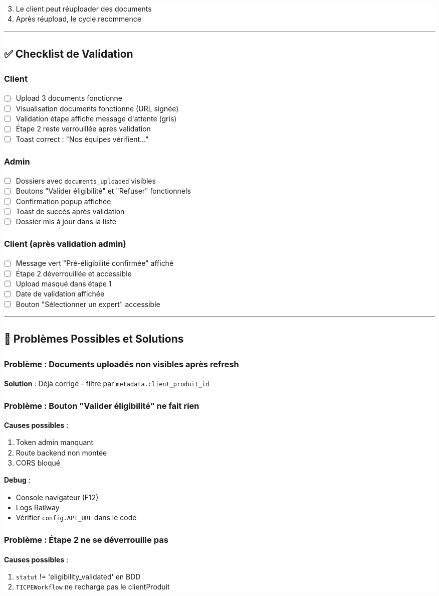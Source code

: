 3. Le client peut réuploader des documents
4. Après réupload, le cycle recommence

---

## ✅ Checklist de Validation

### Client
- [ ] Upload 3 documents fonctionne
- [ ] Visualisation documents fonctionne (URL signée)
- [ ] Validation étape affiche message d'attente (gris)
- [ ] Étape 2 reste verrouillée après validation
- [ ] Toast correct : "Nos équipes vérifient..."

### Admin
- [ ] Dossiers avec `documents_uploaded` visibles
- [ ] Boutons "Valider éligibilité" et "Refuser" fonctionnels
- [ ] Confirmation popup affichée
- [ ] Toast de succès après validation
- [ ] Dossier mis à jour dans la liste

### Client (après validation admin)
- [ ] Message vert "Pré-éligibilité confirmée" affiché
- [ ] Étape 2 déverrouillée et accessible
- [ ] Upload masqué dans étape 1
- [ ] Date de validation affichée
- [ ] Bouton "Sélectionner un expert" accessible

---

## 🐛 Problèmes Possibles et Solutions

### Problème : Documents uploadés non visibles après refresh
**Solution** : Déjà corrigé - filtre par `metadata.client_produit_id`

### Problème : Bouton "Valider éligibilité" ne fait rien
**Causes possibles** :
1. Token admin manquant
2. Route backend non montée
3. CORS bloqué

**Debug** :
- Console navigateur (F12)
- Logs Railway
- Vérifier `config.API_URL` dans le code

### Problème : Étape 2 ne se déverrouille pas
**Causes possibles** :
1. `statut` != 'eligibility_validated' en BDD
2. `TICPEWorkflow` ne recharge pas le clientProduit
